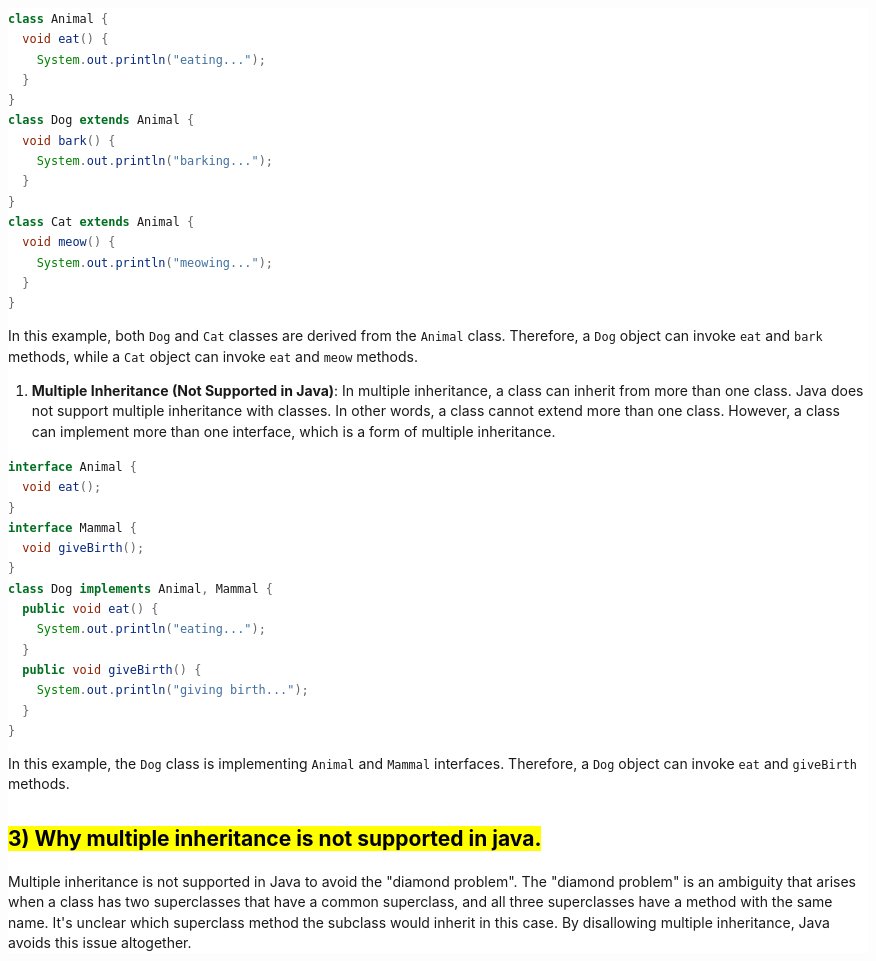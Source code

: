 ```java
class Animal {
  void eat() {
    System.out.println("eating...");
  }
}
class Dog extends Animal {
  void bark() {
    System.out.println("barking...");
  }
}
class Cat extends Animal {
  void meow() {
    System.out.println("meowing...");
  }
}

```

In this example, both `Dog` and `Cat` classes are derived from the `Animal` class. Therefore, a `Dog` object can invoke `eat` and `bark` methods, while a `Cat` object can invoke `eat` and `meow` methods.

1. **Multiple Inheritance (Not Supported in Java)**: In multiple inheritance, a class can inherit from more than one class. Java does not support multiple inheritance with classes. In other words, a class cannot extend more than one class. However, a class can implement more than one interface, which is a form of multiple inheritance.

```java
interface Animal {
  void eat();
}
interface Mammal {
  void giveBirth();
}
class Dog implements Animal, Mammal {
  public void eat() {
    System.out.println("eating...");
  }
  public void giveBirth() {
    System.out.println("giving birth...");
  }
}

```

In this example, the `Dog` class is implementing `Animal` and `Mammal` interfaces. Therefore, a `Dog` object can invoke `eat` and `giveBirth` methods.

## <mark> 3) Why multiple inheritance is not supported in java. </mark>

Multiple inheritance is not supported in Java to avoid the "diamond problem". The "diamond problem" is an ambiguity that arises when a class has two superclasses that have a common superclass, and all three superclasses have a method with the same name. It's unclear which superclass method the subclass would inherit in this case. By disallowing multiple inheritance, Java avoids this issue altogether.
